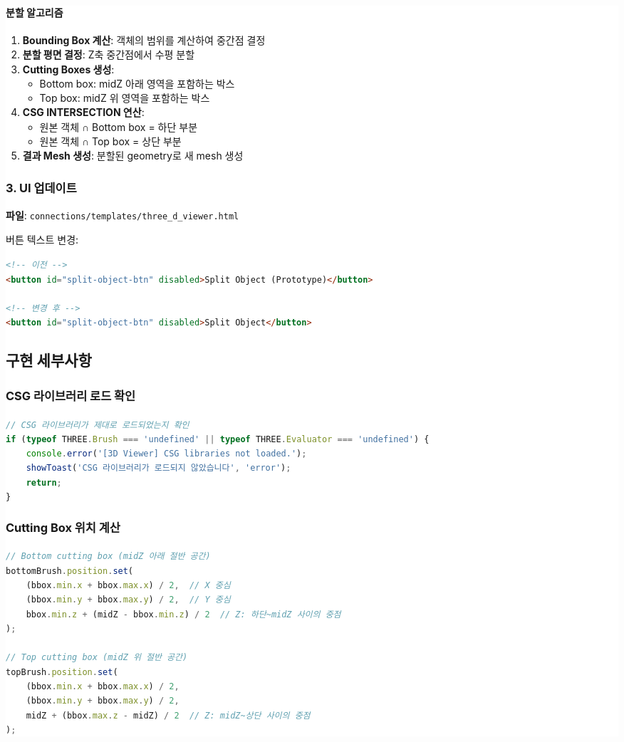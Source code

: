 #### 분할 알고리즘

1. **Bounding Box 계산**: 객체의 범위를 계산하여 중간점 결정
2. **분할 평면 결정**: Z축 중간점에서 수평 분할
3. **Cutting Boxes 생성**:
   - Bottom box: midZ 아래 영역을 포함하는 박스
   - Top box: midZ 위 영역을 포함하는 박스
4. **CSG INTERSECTION 연산**:
   - 원본 객체 ∩ Bottom box = 하단 부분
   - 원본 객체 ∩ Top box = 상단 부분
5. **결과 Mesh 생성**: 분할된 geometry로 새 mesh 생성

### 3. UI 업데이트

**파일**: `connections/templates/three_d_viewer.html`

버튼 텍스트 변경:
```html
<!-- 이전 -->
<button id="split-object-btn" disabled>Split Object (Prototype)</button>

<!-- 변경 후 -->
<button id="split-object-btn" disabled>Split Object</button>
```

## 구현 세부사항

### CSG 라이브러리 로드 확인

```javascript
// CSG 라이브러리가 제대로 로드되었는지 확인
if (typeof THREE.Brush === 'undefined' || typeof THREE.Evaluator === 'undefined') {
    console.error('[3D Viewer] CSG libraries not loaded.');
    showToast('CSG 라이브러리가 로드되지 않았습니다', 'error');
    return;
}
```

### Cutting Box 위치 계산

```javascript
// Bottom cutting box (midZ 아래 절반 공간)
bottomBrush.position.set(
    (bbox.min.x + bbox.max.x) / 2,  // X 중심
    (bbox.min.y + bbox.max.y) / 2,  // Y 중심
    bbox.min.z + (midZ - bbox.min.z) / 2  // Z: 하단~midZ 사이의 중점
);

// Top cutting box (midZ 위 절반 공간)
topBrush.position.set(
    (bbox.min.x + bbox.max.x) / 2,
    (bbox.min.y + bbox.max.y) / 2,
    midZ + (bbox.max.z - midZ) / 2  // Z: midZ~상단 사이의 중점
);
```
